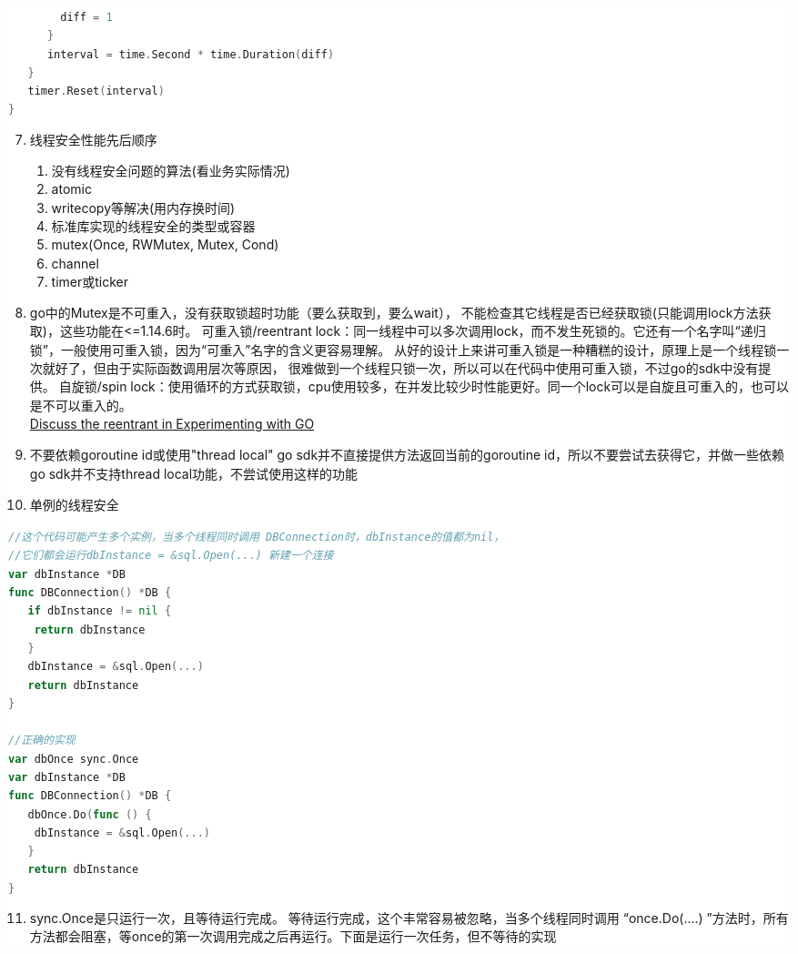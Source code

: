 ```go
        diff = 1
      }
      interval = time.Second * time.Duration(diff)
   }
   timer.Reset(interval)
}

```

7. 线程安全性能先后顺序
   1. 没有线程安全问题的算法(看业务实际情况)
   2. atomic
   3. writecopy等解决(用内存换时间)
   4. 标准库实现的线程安全的类型或容器
   5. mutex(Once, RWMutex, Mutex, Cond)
   6. channel
   7. timer或ticker
8. go中的Mutex是不可重入，没有获取锁超时功能（要么获取到，要么wait）， 不能检查其它线程是否已经获取锁(只能调用lock方法获取)，这些功能在<=1.14.6时。
可重入锁/reentrant lock：同一线程中可以多次调用lock，而不发生死锁的。它还有一个名字叫“递归锁”，一般使用可重入锁，因为“可重入”名字的含义更容易理解。
从好的设计上来讲可重入锁是一种糟糕的设计，原理上是一个线程锁一次就好了，但由于实际函数调用层次等原因， 很难做到一个线程只锁一次，所以可以在代码中使用可重入锁，不过go的sdk中没有提供。
自旋锁/spin lock：使用循环的方式获取锁，cpu使用较多，在并发比较少时性能更好。同一个lock可以是自旋且可重入的，也可以是不可以重入的。  
[Discuss the reentrant in Experimenting with GO](https://groups.google.com/g/golang-nuts/c/XqW1qcuZgKg/m/Ui3nQkeLV80J)  

9. 不要依赖goroutine id或使用"thread local"
go sdk并不直接提供方法返回当前的goroutine id，所以不要尝试去获得它，并做一些依赖 go sdk并不支持thread local功能，不尝试使用这样的功能
10. 单例的线程安全

```go
//这个代码可能产生多个实例，当多个线程同时调用 DBConnection时，dbInstance的值都为nil，
//它们都会运行dbInstance = &sql.Open(...) 新建一个连接
var dbInstance *DB
func DBConnection() *DB {
   if dbInstance != nil {
    return dbInstance
   }
   dbInstance = &sql.Open(...)
   return dbInstance
}

//正确的实现
var dbOnce sync.Once
var dbInstance *DB
func DBConnection() *DB {
   dbOnce.Do(func () {
    dbInstance = &sql.Open(...)
   }
   return dbInstance
}
```

11. sync.Once是只运行一次，且等待运行完成。
等待运行完成，这个丰常容易被忽略，当多个线程同时调用 “once.Do(....) ”方法时，所有方法都会阻塞，等once的第一次调用完成之后再运行。下面是运行一次任务，但不等待的实现
